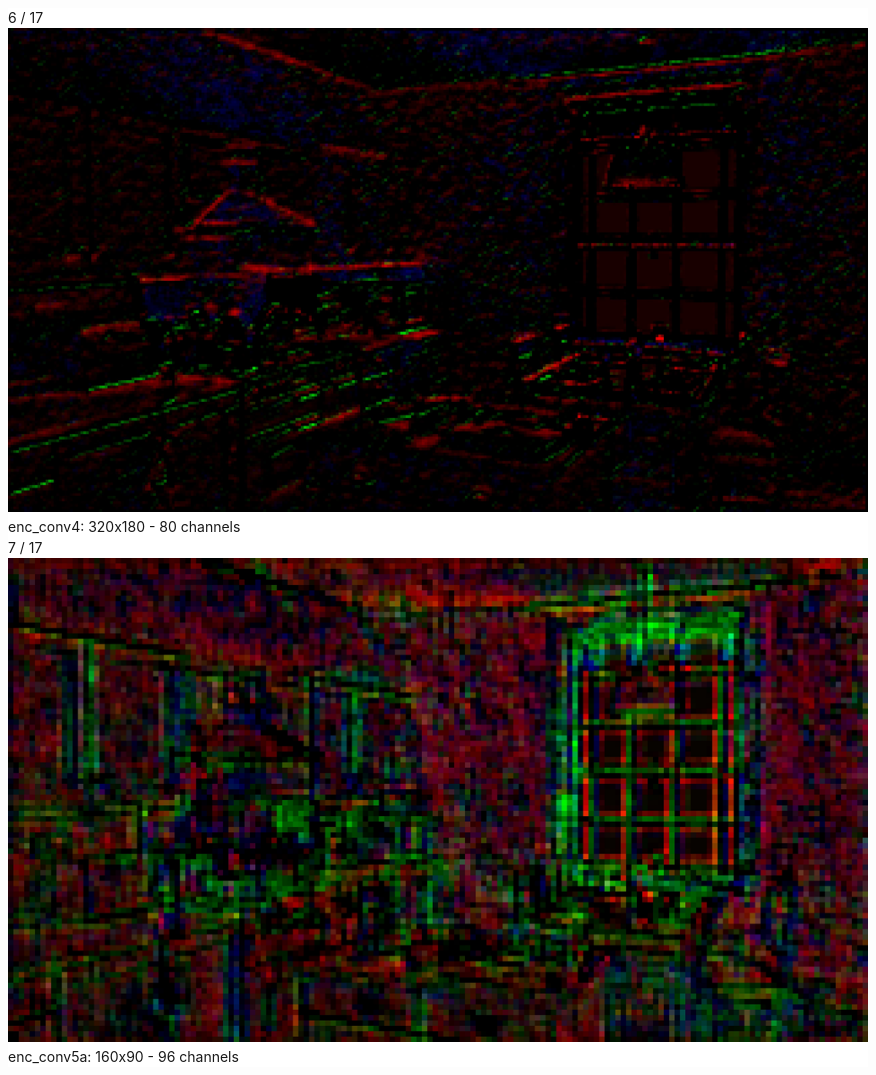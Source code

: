    <div class="mySlides fade">
    <div class="numbertext">6 / 17</div>
    <img src="/assets/ML/enc_conv4.jpg" style="width:100%">
    <div class="text">enc_conv4: 320x180 - 80 channels</div>
  </div>

  <div class="mySlides fade">
    <div class="numbertext">7 / 17</div>
    <img src="/assets/ML/enc_conv5a.jpg" style="width:100%">
    <div class="text">enc_conv5a: 160x90 - 96 channels</div>
  </div>
